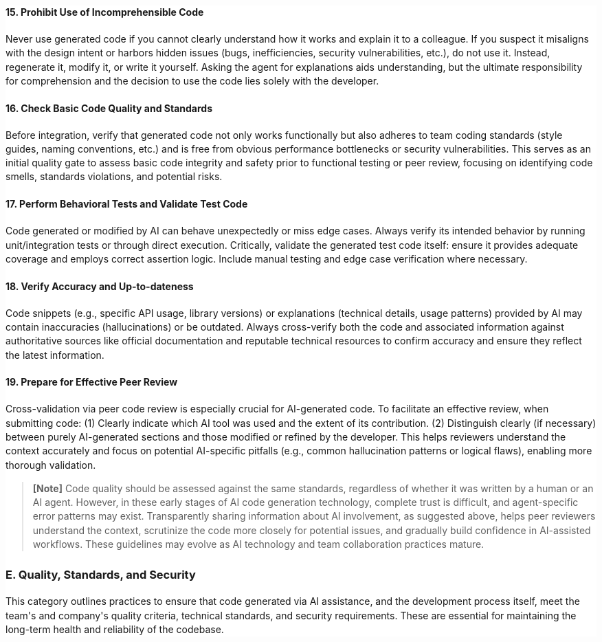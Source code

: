 #### 15. Prohibit Use of Incomprehensible Code

Never use generated code if you cannot clearly understand how it works and explain it to a colleague. If you suspect it misaligns with the design intent or harbors hidden issues (bugs, inefficiencies, security vulnerabilities, etc.), do not use it. Instead, regenerate it, modify it, or write it yourself. Asking the agent for explanations aids understanding, but the ultimate responsibility for comprehension and the decision to use the code lies solely with the developer.

#### 16. Check Basic Code Quality and Standards

Before integration, verify that generated code not only works functionally but also adheres to team coding standards (style guides, naming conventions, etc.) and is free from obvious performance bottlenecks or security vulnerabilities. This serves as an initial quality gate to assess basic code integrity and safety prior to functional testing or peer review, focusing on identifying code smells, standards violations, and potential risks.

#### 17. Perform Behavioral Tests and Validate Test Code

Code generated or modified by AI can behave unexpectedly or miss edge cases. Always verify its intended behavior by running unit/integration tests or through direct execution. Critically, validate the generated test code itself: ensure it provides adequate coverage and employs correct assertion logic. Include manual testing and edge case verification where necessary.

#### 18. Verify Accuracy and Up-to-dateness

Code snippets (e.g., specific API usage, library versions) or explanations (technical details, usage patterns) provided by AI may contain inaccuracies (hallucinations) or be outdated. Always cross-verify both the code and associated information against authoritative sources like official documentation and reputable technical resources to confirm accuracy and ensure they reflect the latest information.

#### 19. Prepare for Effective Peer Review

Cross-validation via peer code review is especially crucial for AI-generated code. To facilitate an effective review, when submitting code: (1) Clearly indicate which AI tool was used and the extent of its contribution. (2) Distinguish clearly (if necessary) between purely AI-generated sections and those modified or refined by the developer. This helps reviewers understand the context accurately and focus on potential AI-specific pitfalls (e.g., common hallucination patterns or logical flaws), enabling more thorough validation.

> **[Note]** Code quality should be assessed against the same standards, regardless of whether it was written by a human or an AI agent. However, in these early stages of AI code generation technology, complete trust is difficult, and agent-specific error patterns may exist. Transparently sharing information about AI involvement, as suggested above, helps peer reviewers understand the context, scrutinize the code more closely for potential issues, and gradually build confidence in AI-assisted workflows. These guidelines may evolve as AI technology and team collaboration practices mature.


### E. Quality, Standards, and Security

This category outlines practices to ensure that code generated via AI assistance, and the development process itself, meet the team's and company's quality criteria, technical standards, and security requirements. These are essential for maintaining the long-term health and reliability of the codebase.
